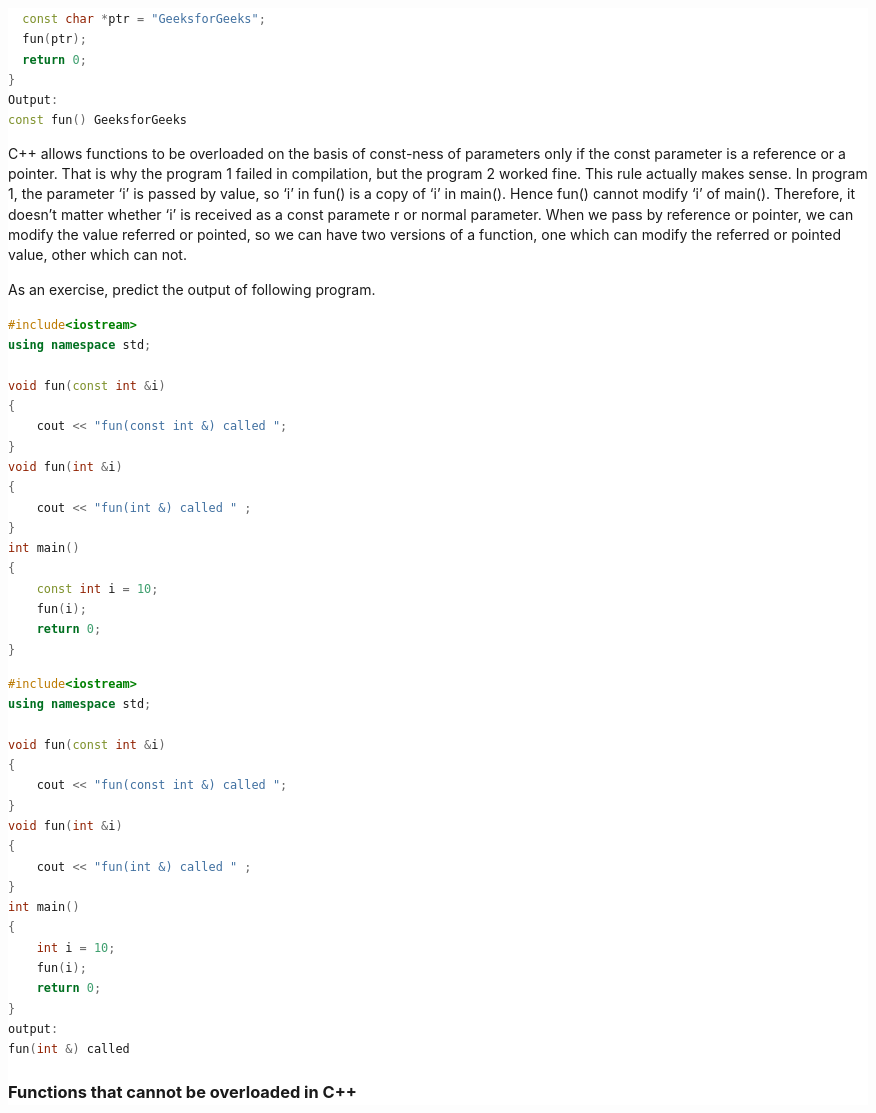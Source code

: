 ```cpp
  const char *ptr = "GeeksforGeeks";
  fun(ptr);
  return 0;
}
Output:
const fun() GeeksforGeeks
```
C++ allows functions to be overloaded on the basis of const-ness of parameters only if the const parameter is a
reference or a pointer. That is why the program 1 failed in compilation, but the program 2 worked fine. This rule
actually makes sense. In program 1, the parameter ‘i’ is passed by value, so ‘i’ in fun() is a copy of ‘i’ in main().
Hence fun() cannot modify ‘i’ of main(). Therefore, it doesn’t matter whether ‘i’ is received as a const paramete
r or normal parameter. When we pass by reference or pointer, we can modify the value referred or pointed, 
so we can have two versions of a function, one which can modify the referred or pointed value, other which can not.

As an exercise, predict the output of following program.
```cpp
#include<iostream>
using namespace std;
  
void fun(const int &i)
{
    cout << "fun(const int &) called ";
}
void fun(int &i)
{
    cout << "fun(int &) called " ;
}
int main()
{
    const int i = 10;
    fun(i);
    return 0;
}
```

```cpp
#include<iostream> 
using namespace std; 

void fun(const int &i) 
{ 
	cout << "fun(const int &) called "; 
} 
void fun(int &i) 
{ 
	cout << "fun(int &) called " ; 
} 
int main() 
{ 
	int i = 10; 
	fun(i); 
	return 0; 
} 
output:
fun(int &) called 

```
### __Functions that cannot be overloaded in C++__